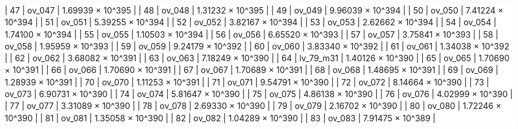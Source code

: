| 47 | ov_047 | 1.69939 × 10^395 |
| 48 | ov_048 | 1.31232 × 10^395 |
| 49 | ov_049 | 9.96039 × 10^394 |
| 50 | ov_050 | 7.41224 × 10^394 |
| 51 | ov_051 | 5.39255 × 10^394 |
| 52 | ov_052 | 3.82167 × 10^394 |
| 53 | ov_053 | 2.62662 × 10^394 |
| 54 | ov_054 | 1.74100 × 10^394 |
| 55 | ov_055 | 1.10503 × 10^394 |
| 56 | ov_056 | 6.65520 × 10^393 |
| 57 | ov_057 | 3.75841 × 10^393 |
| 58 | ov_058 | 1.95959 × 10^393 |
| 59 | ov_059 | 9.24179 × 10^392 |
| 60 | ov_060 | 3.83340 × 10^392 |
| 61 | ov_061 | 1.34038 × 10^392 |
| 62 | ov_062 | 3.68082 × 10^391 |
| 63 | ov_063 | 7.18249 × 10^390 |
| 64 | lv_79_m31 | 1.40126 × 10^390 |
| 65 | ov_065 | 1.70690 × 10^391 |
| 66 | ov_066 | 1.70690 × 10^391 |
| 67 | ov_067 | 1.70689 × 10^391 |
| 68 | ov_068 | 1.48695 × 10^391 |
| 69 | ov_069 | 1.28939 × 10^391 |
| 70 | ov_070 | 1.11253 × 10^391 |
| 71 | ov_071 | 9.54791 × 10^390 |
| 72 | ov_072 | 8.14664 × 10^390 |
| 73 | ov_073 | 6.90731 × 10^390 |
| 74 | ov_074 | 5.81647 × 10^390 |
| 75 | ov_075 | 4.86138 × 10^390 |
| 76 | ov_076 | 4.02999 × 10^390 |
| 77 | ov_077 | 3.31089 × 10^390 |
| 78 | ov_078 | 2.69330 × 10^390 |
| 79 | ov_079 | 2.16702 × 10^390 |
| 80 | ov_080 | 1.72246 × 10^390 |
| 81 | ov_081 | 1.35058 × 10^390 |
| 82 | ov_082 | 1.04289 × 10^390 |
| 83 | ov_083 | 7.91475 × 10^389 |